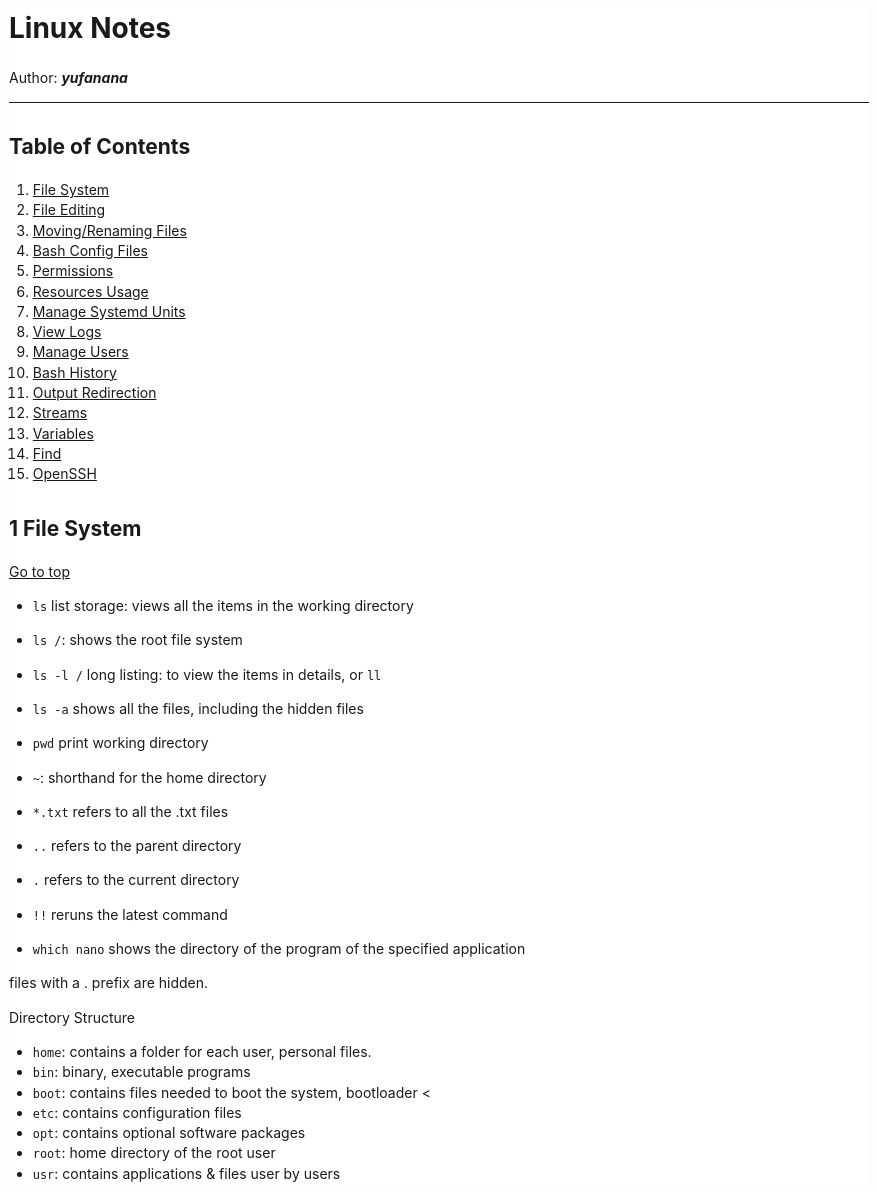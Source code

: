 # Linux Notes

Author: __*yufanana*__
</br>
____

## Table of Contents <a name="top"></a>
1. [File System](#1)<br>
2. [File Editing](#2)<br>
3. [Moving/Renaming Files](#3)<br>
4. [Bash Config Files](#4)<br>
5. [Permissions](#5)<br>
6. [Resources Usage](#6)<br>
7. [Manage Systemd Units](#7)<br>
8. [View Logs](#8)<br>
9. [Manage Users](#9)<br>
10. [Bash History](#10)<br>
11. [Output Redirection](#11)<br>
12. [Streams](#12)<br>
13. [Variables](#13)<br>
14. [Find](#14)<br>
15. [OpenSSH](#15)<br>

## 1 File System<a name="1"></a>
[Go to top](#top)

- `ls` list storage: views all the items in the working directory
- `ls /`:  shows the root file system
- `ls -l /` long listing: to view the items in details, or `ll`
- `ls -a` shows all the files, including the hidden files

- `pwd` print working directory
- `~`: shorthand for the home directory
- `*.txt` refers to all the .txt files
- `..` refers to the parent directory
- `.` refers to the current directory
- `!!` reruns the latest command

- `which nano` shows the directory of the program of the specified application

files with a . prefix are hidden.

Directory Structure
- `home`: contains a folder for each user, personal files. 
- `bin`: binary, executable programs
- `boot`: contains files needed to boot the system, bootloader <
- `etc`: contains configuration files
- `opt`: contains optional software packages
- `root`: home directory of the root user 
- `usr`: contains applications & files user by users
